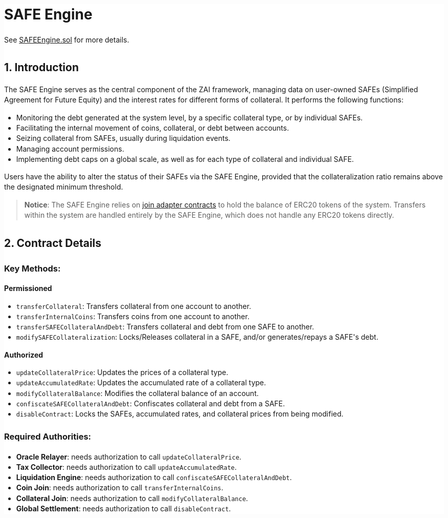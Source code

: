 # SAFE Engine

See [SAFEEngine.sol](/src/contracts/SAFEEngine.sol/contract.SAFEEngine.md) for more details.

## 1. Introduction

The SAFE Engine serves as the central component of the ZAI framework, managing data on user-owned SAFEs (Simplified Agreement for Future Equity) and the interest rates for different forms of collateral. It performs the following functions:

- Monitoring the debt generated at the system level, by a specific collateral type, or by individual SAFEs.
- Facilitating the internal movement of coins, collateral, or debt between accounts.
- Seizing collateral from SAFEs, usually during liquidation events.
- Managing account permissions.
- Implementing debt caps on a global scale, as well as for each type of collateral and individual SAFE.

Users have the ability to alter the status of their SAFEs via the SAFE Engine, provided that the collateralization ratio remains above the designated minimum threshold.

> **Notice**: The SAFE Engine relies on [join adapter contracts](../tokens/join_adapter.md) to hold the balance of ERC20 tokens of the system. Transfers within the system are handled entirely by the SAFE Engine, which does not handle any ERC20 tokens directly.

## 2. Contract Details

### Key Methods:

**Permissioned**

- `transferCollateral`: Transfers collateral from one account to another.
- `transferInternalCoins`: Transfers coins from one account to another.
- `transferSAFECollateralAndDebt`: Transfers collateral and debt from one SAFE to another.
- `modifySAFECollateralization`: Locks/Releases collateral in a SAFE, and/or generates/repays a SAFE's debt.

**Authorized**

- `updateCollateralPrice`: Updates the prices of a collateral type.
- `updateAccumulatedRate`: Updates the accumulated rate of a collateral type.
- `modifyCollateralBalance`: Modifies the collateral balance of an account.
- `confiscateSAFECollateralAndDebt`: Confiscates collateral and debt from a SAFE.
- `disableContract`: Locks the SAFEs, accumulated rates, and collateral prices from being modified.

### Required Authorities:

- **Oracle Relayer**: needs authorization to call `updateCollateralPrice`.
- **Tax Collector**: needs authorization to call `updateAccumulatedRate`.
- **Liquidation Engine**: needs authorization to call `confiscateSAFECollateralAndDebt`.
- **Coin Join**: needs authorization to call `transferInternalCoins`.
- **Collateral Join**: needs authorization to call `modifyCollateralBalance`.
- **Global Settlement**: needs authorization to call `disableContract`.
